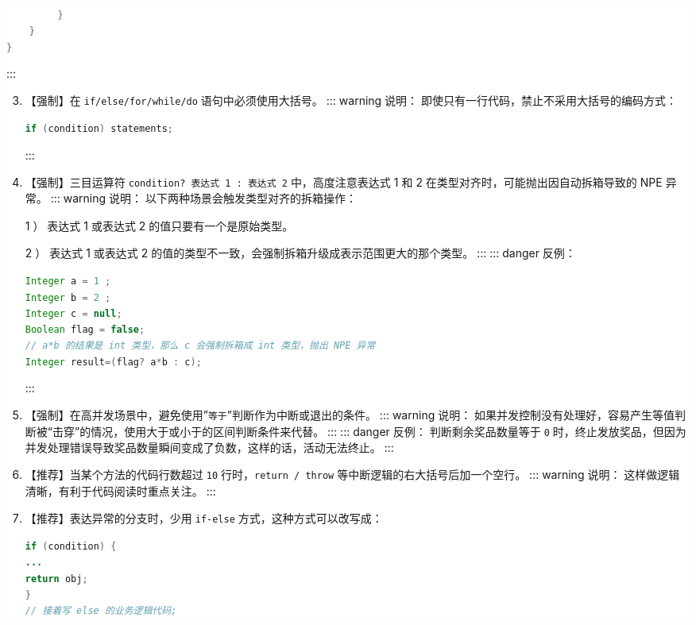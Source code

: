    ```java
            }
       }
   }
   ```

   :::

3. 【强制】在 `if/else/for/while/do` 语句中必须使用大括号。
   ::: warning 说明：
   即使只有一行代码，禁止不采用大括号的编码方式：

   ```java
   if (condition) statements;
   ```

   :::

4. 【强制】三目运算符 `condition? 表达式 1 : 表达式 2` 中，高度注意表达式 1 和 2 在类型对齐时，可能抛出因自动拆箱导致的 NPE 异常。
   ::: warning 说明：
   以下两种场景会触发类型对齐的拆箱操作：

   1 ） 表达式 1 或表达式 2 的值只要有一个是原始类型。

   2 ） 表达式 1 或表达式 2 的值的类型不一致，会强制拆箱升级成表示范围更大的那个类型。
   :::
   ::: danger 反例：

   ```java
   Integer a = 1 ;
   Integer b = 2 ;
   Integer c = null;
   Boolean flag = false;
   // a*b 的结果是 int 类型，那么 c 会强制拆箱成 int 类型，抛出 NPE 异常
   Integer result=(flag? a*b : c);
   ```

   :::

5. 【强制】在高并发场景中，避免使用”`等于`”判断作为中断或退出的条件。
   ::: warning 说明：
   如果并发控制没有处理好，容易产生等值判断被“击穿”的情况，使用大于或小于的区间判断条件来代替。
   :::
   ::: danger 反例：
   判断剩余奖品数量等于 `0` 时，终止发放奖品，但因为并发处理错误导致奖品数量瞬间变成了负数，这样的话，活动无法终止。
   :::
6. 【推荐】当某个方法的代码行数超过 `10` 行时，`return / throw` 等中断逻辑的右大括号后加一个空行。
   ::: warning 说明：
   这样做逻辑清晰，有利于代码阅读时重点关注。
   :::
7. 【推荐】表达异常的分支时，少用 `if-else` 方式，这种方式可以改写成：

   ```java
   if (condition) {
   ...
   return obj;
   }
   // 接着写 else 的业务逻辑代码;
   ```

